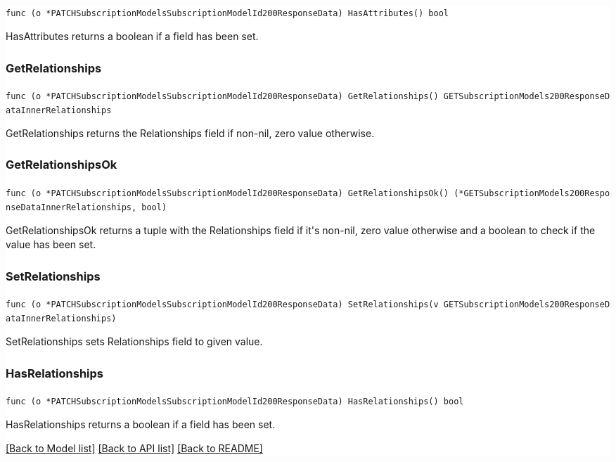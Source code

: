 `func (o *PATCHSubscriptionModelsSubscriptionModelId200ResponseData) HasAttributes() bool`

HasAttributes returns a boolean if a field has been set.

### GetRelationships

`func (o *PATCHSubscriptionModelsSubscriptionModelId200ResponseData) GetRelationships() GETSubscriptionModels200ResponseDataInnerRelationships`

GetRelationships returns the Relationships field if non-nil, zero value otherwise.

### GetRelationshipsOk

`func (o *PATCHSubscriptionModelsSubscriptionModelId200ResponseData) GetRelationshipsOk() (*GETSubscriptionModels200ResponseDataInnerRelationships, bool)`

GetRelationshipsOk returns a tuple with the Relationships field if it's non-nil, zero value otherwise
and a boolean to check if the value has been set.

### SetRelationships

`func (o *PATCHSubscriptionModelsSubscriptionModelId200ResponseData) SetRelationships(v GETSubscriptionModels200ResponseDataInnerRelationships)`

SetRelationships sets Relationships field to given value.

### HasRelationships

`func (o *PATCHSubscriptionModelsSubscriptionModelId200ResponseData) HasRelationships() bool`

HasRelationships returns a boolean if a field has been set.


[[Back to Model list]](../README.md#documentation-for-models) [[Back to API list]](../README.md#documentation-for-api-endpoints) [[Back to README]](../README.md)


